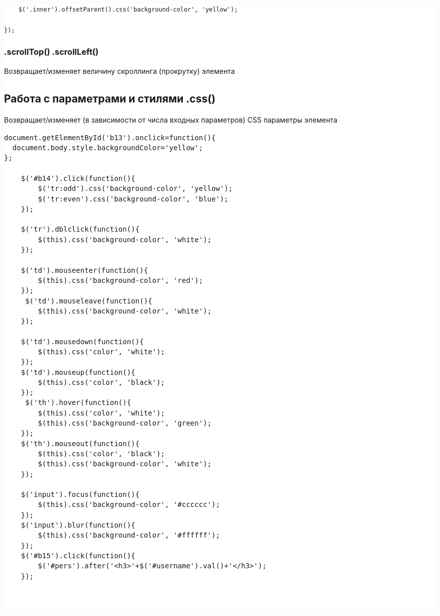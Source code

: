 	    $('.inner').offsetParent().css('background-color', 'yellow');
	    
    });
</pre>

<h3>.scrollTop()
.scrollLeft()</h3>
Возвращает/изменяет величину скроллинга (прокрутку) элемента


<h2>Работа с параметрами и стилями .css()</h2>

Возвращает/изменяет (в зависимости от числа входных параметров) CSS параметры элемента

<pre>
document.getElementById('b13').onclick=function(){
  document.body.style.backgroundColor='yellow';  
};

	$('#b14').click(function(){
		$('tr:odd').css('background-color', 'yellow');
		$('tr:even').css('background-color', 'blue');	
	});

	$('tr').dblclick(function(){
        $(this).css('background-color', 'white');
    });

	$('td').mouseenter(function(){
        $(this).css('background-color', 'red');
    });
     $('td').mouseleave(function(){
        $(this).css('background-color', 'white');
    });

    $('td').mousedown(function(){
        $(this).css('color', 'white');
    });
    $('td').mouseup(function(){
        $(this).css('color', 'black');
    });
     $('th').hover(function(){
        $(this).css('color', 'white');
        $(this).css('background-color', 'green');
    });
    $('th').mouseout(function(){
        $(this).css('color', 'black');
        $(this).css('background-color', 'white');
    });

    $('input').focus(function(){
        $(this).css('background-color', '#cccccc');
    });
    $('input').blur(function(){
        $(this).css('background-color', '#ffffff');
    });
    $('#b15').click(function(){
    	$('#pers').after('&lt;h3&gt;'+$('#username').val()+'&lt;/h3&gt;');
    });
